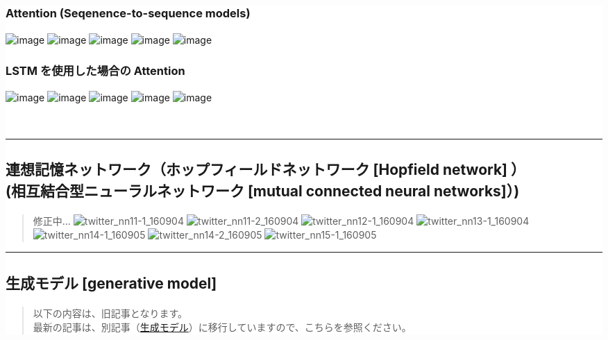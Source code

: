 
<a id="ID_4-6"></a>

### Attention (Seqenence-to-sequence models)
![image](https://user-images.githubusercontent.com/25688193/34072063-05139170-e2c4-11e7-946a-0a351d215550.png)
![image](https://user-images.githubusercontent.com/25688193/34071346-81d4a840-e2b8-11e7-9b77-c9aa4a7d83fd.png)
![image](https://user-images.githubusercontent.com/25688193/34072066-1ed7304e-e2c4-11e7-933a-effdf05d8b89.png)
![image](https://user-images.githubusercontent.com/25688193/34072851-fcfc95dc-e2d1-11e7-8b60-b836f8e3530d.png)
![image](https://user-images.githubusercontent.com/25688193/34072877-7a5f9506-e2d2-11e7-8cb9-a890b36f09dc.png)


<a id="ID_4-6-1"></a>

### LSTM を使用した場合の Attention
![image](https://user-images.githubusercontent.com/25688193/34073766-afa857a4-e2e4-11e7-8ac6-ee1117f354dd.png)
![image](https://user-images.githubusercontent.com/25688193/34075906-8bb45cf6-e318-11e7-8875-8ee07a340eaa.png)
![image](https://user-images.githubusercontent.com/25688193/34075910-ae49a83e-e318-11e7-8e64-ac62bbe55250.png)
![image](https://user-images.githubusercontent.com/25688193/34076679-ba9c78aa-e331-11e7-95f9-70db54921e8b.png)
![image](https://user-images.githubusercontent.com/25688193/34076731-31053f9e-e333-11e7-9f03-bb7070f8ee38.png)

<br>

---

<a id="ID_5"></a>

## 連想記憶ネットワーク（ホップフィールドネットワーク [Hopfield network] ）</br>(相互結合型ニューラルネットワーク [mutual connected neural networks]）)
> 修正中...
![twitter_nn11-1_160904](https://user-images.githubusercontent.com/25688193/30112974-1a8ff1b2-934e-11e7-81de-933019772299.png)
![twitter_nn11-2_160904](https://user-images.githubusercontent.com/25688193/30112976-1a965e58-934e-11e7-98a7-f80bdee26b35.png)
![twitter_nn12-1_160904](https://user-images.githubusercontent.com/25688193/30112977-1aa3d1aa-934e-11e7-98fd-626e1a46fc30.png)
![twitter_nn13-1_160904](https://user-images.githubusercontent.com/25688193/30112975-1a9358fc-934e-11e7-871f-dd2b55ff3657.png)
![twitter_nn14-1_160905](https://user-images.githubusercontent.com/25688193/30112978-1aa4cc4a-934e-11e7-9a7b-97c4f9d415b5.png)
![twitter_nn14-2_160905](https://user-images.githubusercontent.com/25688193/30112973-1a8f9122-934e-11e7-8ef0-2b0f82c00645.png)
![twitter_nn15-1_160905](https://user-images.githubusercontent.com/25688193/30112979-1abb3e26-934e-11e7-8e8d-23a72b07fe7c.png)

---

<a id="ID_10"></a>

## 生成モデル [generative model]
> 以下の内容は、旧記事となります。<br>
> 最新の記事は、別記事（[生成モデル](https://github.com/Yagami360/My_NoteBook/blob/master/%E6%83%85%E5%A0%B1%E5%B7%A5%E5%AD%A6/%E6%83%85%E5%A0%B1%E5%B7%A5%E5%AD%A6_%E6%A9%9F%E6%A2%B0%E5%AD%A6%E7%BF%92_%E7%94%9F%E6%88%90%E3%83%A2%E3%83%87%E3%83%AB.md)）に移行していますので、こちらを参照ください。
